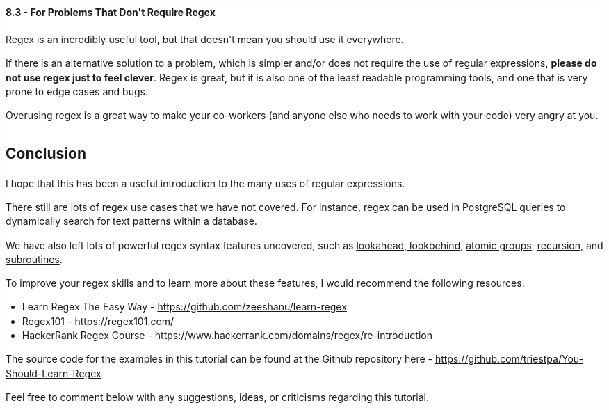 #### 8.3 - For Problems That Don't Require Regex

Regex is an incredibly useful tool, but that doesn't mean you should use it everywhere.

If there is an alternative solution to a problem, which is simpler and/or does not require the use of regular expressions, **please do not use regex just to feel clever**.  Regex is great, but it is also one of the least readable programming tools, and one that is very prone to edge cases and bugs.

Overusing regex is a great way to make your co-workers (and anyone else who needs to work with your code) very angry at you.

## Conclusion

I hope that this has been a useful introduction to the many uses of regular expressions.

There still are lots of regex use cases that we have not covered.  For instance, [regex can be used in PostgreSQL queries](https://www.postgresql.org/docs/9.5/static/functions-matching.html) to dynamically search for text patterns within a database.

We have also left lots of powerful regex syntax features uncovered, such as [lookahead, lookbehind](https://www.regular-expressions.info/lookaround.html), [atomic groups](https://www.regular-expressions.info/atomic.html), [recursion](https://www.regular-expressions.info/recurse.html), and [subroutines](https://www.regular-expressions.info/subroutine.html).

To improve your regex skills and to learn more about these features, I would recommend the following resources.
- Learn Regex The Easy Way - https://github.com/zeeshanu/learn-regex
- Regex101 - https://regex101.com/
- HackerRank Regex Course - https://www.hackerrank.com/domains/regex/re-introduction

The source code for the examples in this tutorial can be found at the Github repository here - https://github.com/triestpa/You-Should-Learn-Regex

Feel free to comment below with any suggestions, ideas, or criticisms regarding this tutorial.